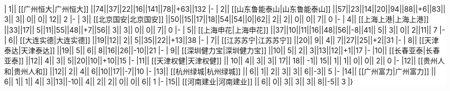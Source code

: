 | 1|| [[广州恒大|广州恒大]]     ||74||37||22||16||141||78||+63||132
|-
| 2|| [[山东鲁能泰山|山东鲁能泰山]] ||57||23||14||20||94||88||+6||83|| 3|| 3|| 0|| 0|| 12|| 2
|-
| 3|| [[北京国安|北京国安]]     ||50||15||17||18||54||54||0||62|| 2|| 2|| 0|| 0|| 7|| 0
|-
| 4|| [[上海上港|上海上港]]     ||33||17|| 5||11||55||48||+7||56|| 3|| 3|| 0|| 0|| 7|| 0
|-
| 5|| [[上海申花|上海申花]]     ||37||10||11||16||48||56||-8||41|| 5|| 3|| 0|| 2||11|| 7
|-
| 6|| [[大连实德|大连实德]]     ||19||12|| 2|| 5||35||22||+13||38
|-
| 7|| [[江苏苏宁|江苏苏宁]]     ||20|| 9|| 4|| 7||27||25||+2||31
|-
| 8|| [[天津泰达|天津泰达]]     ||19|| 5|| 6|| 8||16||26||-10||21
|-
| 9|| [[深圳健力宝|深圳健力宝]]   ||10|| 5|| 2|| 3||13||12||+1||17
|-
|10|| [[长春亚泰|长春亚泰]]     ||12|| 4|| 3|| 5||20||10||+10||15
|-
|11|| [[天津权健|天津权健]]     || 10|| 4|| 3|| 3|| 17|| 18|| -1|| 15|| 1|| 1|| 0|| 0|| 2|| 0
|-
|12|| [[贵州人和|贵州人和]]     ||12|| 2|| 4|| 6||10||17||-7||10
|-
|13|| [[杭州绿城|杭州绿城]]     || 6|| 1|| 2|| 3|| 3|| 6||-3|| 5
|-
|14|| [[广州富力|广州富力]]     || 6|| 1|| 1|| 4|| 3||13||-10|| 4|| 2|| 2|| 0|| 0|| 6|| 1
|-
|15|| [[河南建业|河南建业]]     || 6|| 0|| 3|| 3|| 3|| 8||-5|| 3
|}
